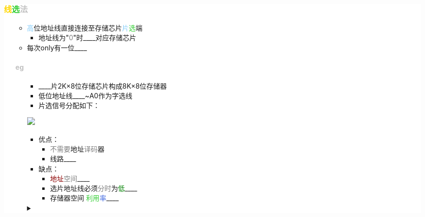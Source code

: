 </ul>

### <span style="color: Gold;">线</span><span style="color: LimeGreen;">选</span><span style="color: silver;">法  

<ul>

- <span style="color: LightSkyBlue;">高</span>位地址线直接连接至存储芯片<span style="color: LightSkyBlue;">片</span><span style="color: LimeGreen;">选</span>端
  - 地址线为"<span style="color: gray;">0</span>"时____对应存储芯片
- 每次only有一位____

#### <span style="color: silver;">eg

<ul>

- ____片2K×8位存储芯片构成8K×8位存储器
- 低位地址线____~A0作为字选线
- 片选信号分配如下：

![](https://cdn-mineru.openxlab.org.cn/model-mineru/prod/d3e8ef9e2d826e33c5a04dddaf3613401040af874224f56e1f181b5f42aec2d2.jpg)  

- 优点：
  - <span style="color: gray;">不需要</span>地址<span style="color: gray;">译码</span>器
  - 线路____
- 缺点：
  - <span style="color: DarkRed;">地址</span><span style="color: gray;">空间</span>____
  - 选片地址线必须<span style="color: gray;">分时</span>为<span style="color: green;">低</span>____
  - 存储器空间 <span style="color: LimeGreen;">利用</span><span style="color: RoyalBlue;">率</span>____

<div>
<details>
  <summary> </summary>
  <ul>
    <li>

选中</li>
    <li>

有效</li>
    <li>

4</li>
    <li>

A10</li>
    <li>

简单</li>
    <li>

不连续</li>
    <li>

电平</li>
    <li>
